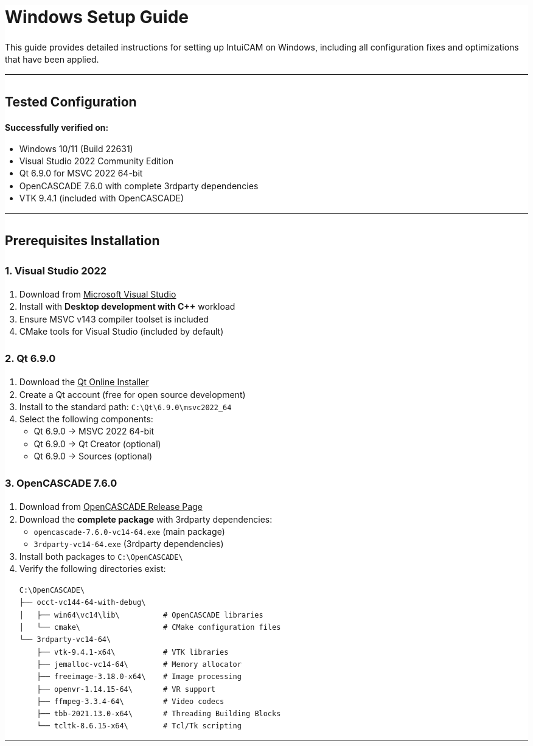 # Windows Setup Guide

This guide provides detailed instructions for setting up IntuiCAM on Windows, including all configuration fixes and optimizations that have been applied.

---

## Tested Configuration

**Successfully verified on:**
- Windows 10/11 (Build 22631)
- Visual Studio 2022 Community Edition
- Qt 6.9.0 for MSVC 2022 64-bit
- OpenCASCADE 7.6.0 with complete 3rdparty dependencies
- VTK 9.4.1 (included with OpenCASCADE)

---

## Prerequisites Installation

### 1. Visual Studio 2022

1. Download from [Microsoft Visual Studio](https://visualstudio.microsoft.com/downloads/)
2. Install with **Desktop development with C++** workload
3. Ensure MSVC v143 compiler toolset is included
4. CMake tools for Visual Studio (included by default)

### 2. Qt 6.9.0

1. Download the [Qt Online Installer](https://www.qt.io/download-qt-installer)
2. Create a Qt account (free for open source development)
3. Install to the standard path: `C:\Qt\6.9.0\msvc2022_64`
4. Select the following components:
   - Qt 6.9.0 → MSVC 2022 64-bit
   - Qt 6.9.0 → Qt Creator (optional)
   - Qt 6.9.0 → Sources (optional)

### 3. OpenCASCADE 7.6.0

1. Download from [OpenCASCADE Release Page](https://dev.opencascade.org/release)
2. Download the **complete package** with 3rdparty dependencies:
   - `opencascade-7.6.0-vc14-64.exe` (main package)
   - `3rdparty-vc14-64.exe` (3rdparty dependencies)
3. Install both packages to `C:\OpenCASCADE\`
4. Verify the following directories exist:
   ```
   C:\OpenCASCADE\
   ├── occt-vc144-64-with-debug\
   │   ├── win64\vc14\lib\          # OpenCASCADE libraries
   │   └── cmake\                   # CMake configuration files
   └── 3rdparty-vc14-64\
       ├── vtk-9.4.1-x64\           # VTK libraries
       ├── jemalloc-vc14-64\        # Memory allocator
       ├── freeimage-3.18.0-x64\    # Image processing
       ├── openvr-1.14.15-64\       # VR support
       ├── ffmpeg-3.3.4-64\         # Video codecs
       ├── tbb-2021.13.0-x64\       # Threading Building Blocks
       └── tcltk-8.6.15-x64\        # Tcl/Tk scripting
   ```

---